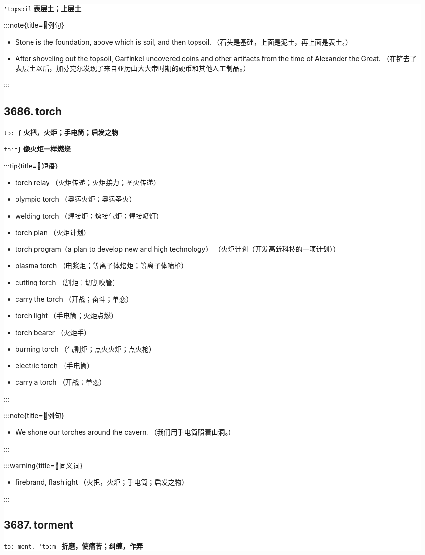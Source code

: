 `'tɔpsɔil`  **表层土；上层土**

:::note{title=🎤例句}

- Stone is the foundation, above which is soil, and then topsoil. （石头是基础，上面是泥土，再上面是表土。）

- After shoveling out the topsoil, Garfinkel uncovered coins and other artifacts from the time of Alexander the Great. （在铲去了表层土以后，加芬克尔发现了来自亚历山大大帝时期的硬币和其他人工制品。）

:::

## 3686. torch

`tɔ:tʃ`  **火把，火炬；手电筒；启发之物**

`tɔ:tʃ`  **像火炬一样燃烧**

:::tip{title=🤩短语}

- torch relay （火炬传递；火炬接力；圣火传递）

- olympic torch （奥运火炬；奥运圣火）

- welding torch （焊接炬；熔接气炬；焊接喷灯）

- torch plan （火炬计划）

- torch program（a plan to develop new and high technology） （火炬计划（开发高新科技的一项计划））

- plasma torch （电浆炬；等离子体焰炬；等离子体喷枪）

- cutting torch （割炬；切割吹管）

- carry the torch （开战；奋斗；单恋）

- torch light （手电筒；火炬点燃）

- torch bearer （火炬手）

- burning torch （气割炬；点火火炬；点火枪）

- electric torch （手电筒）

- carry a torch （开战；单恋）

:::

:::note{title=🎤例句}

- We shone our torches around the cavern. （我们用手电筒照着山洞。）

:::

:::warning{title=🤔同义词}

- firebrand, flashlight （火把，火炬；手电筒；启发之物）

:::


## 3687. torment

`tɔ:'ment, 'tɔ:m-`  **折磨，使痛苦；纠缠，作弄**

